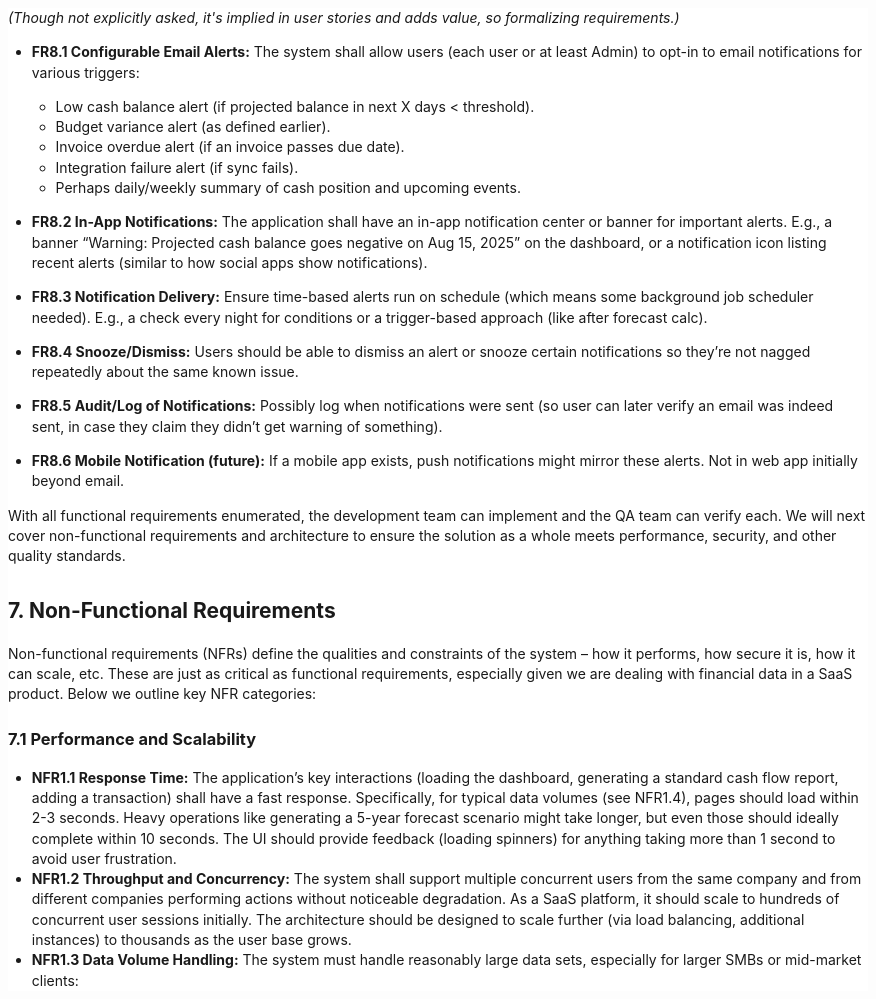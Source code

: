 _(Though not explicitly asked, it's implied in user stories and adds value, so formalizing requirements.)_

- **FR8.1 Configurable Email Alerts:** The system shall allow users (each user or at least Admin) to opt-in to email notifications for various triggers:

  - Low cash balance alert (if projected balance in next X days < threshold).
  - Budget variance alert (as defined earlier).
  - Invoice overdue alert (if an invoice passes due date).
  - Integration failure alert (if sync fails).
  - Perhaps daily/weekly summary of cash position and upcoming events.

- **FR8.2 In-App Notifications:** The application shall have an in-app notification center or banner for important alerts. E.g., a banner “Warning: Projected cash balance goes negative on Aug 15, 2025” on the dashboard, or a notification icon listing recent alerts (similar to how social apps show notifications).
- **FR8.3 Notification Delivery:** Ensure time-based alerts run on schedule (which means some background job scheduler needed). E.g., a check every night for conditions or a trigger-based approach (like after forecast calc).
- **FR8.4 Snooze/Dismiss:** Users should be able to dismiss an alert or snooze certain notifications so they’re not nagged repeatedly about the same known issue.
- **FR8.5 Audit/Log of Notifications:** Possibly log when notifications were sent (so user can later verify an email was indeed sent, in case they claim they didn’t get warning of something).
- **FR8.6 Mobile Notification (future):** If a mobile app exists, push notifications might mirror these alerts. Not in web app initially beyond email.

With all functional requirements enumerated, the development team can implement and the QA team can verify each. We will next cover non-functional requirements and architecture to ensure the solution as a whole meets performance, security, and other quality standards.

## 7. Non-Functional Requirements

Non-functional requirements (NFRs) define the qualities and constraints of the system – how it performs, how secure it is, how it can scale, etc. These are just as critical as functional requirements, especially given we are dealing with financial data in a SaaS product. Below we outline key NFR categories:

### 7.1 Performance and Scalability

- **NFR1.1 Response Time:** The application’s key interactions (loading the dashboard, generating a standard cash flow report, adding a transaction) shall have a fast response. Specifically, for typical data volumes (see NFR1.4), pages should load within 2-3 seconds. Heavy operations like generating a 5-year forecast scenario might take longer, but even those should ideally complete within 10 seconds. The UI should provide feedback (loading spinners) for anything taking more than 1 second to avoid user frustration.
- **NFR1.2 Throughput and Concurrency:** The system shall support multiple concurrent users from the same company and from different companies performing actions without noticeable degradation. As a SaaS platform, it should scale to hundreds of concurrent user sessions initially. The architecture should be designed to scale further (via load balancing, additional instances) to thousands as the user base grows.
- **NFR1.3 Data Volume Handling:** The system must handle reasonably large data sets, especially for larger SMBs or mid-market clients:
